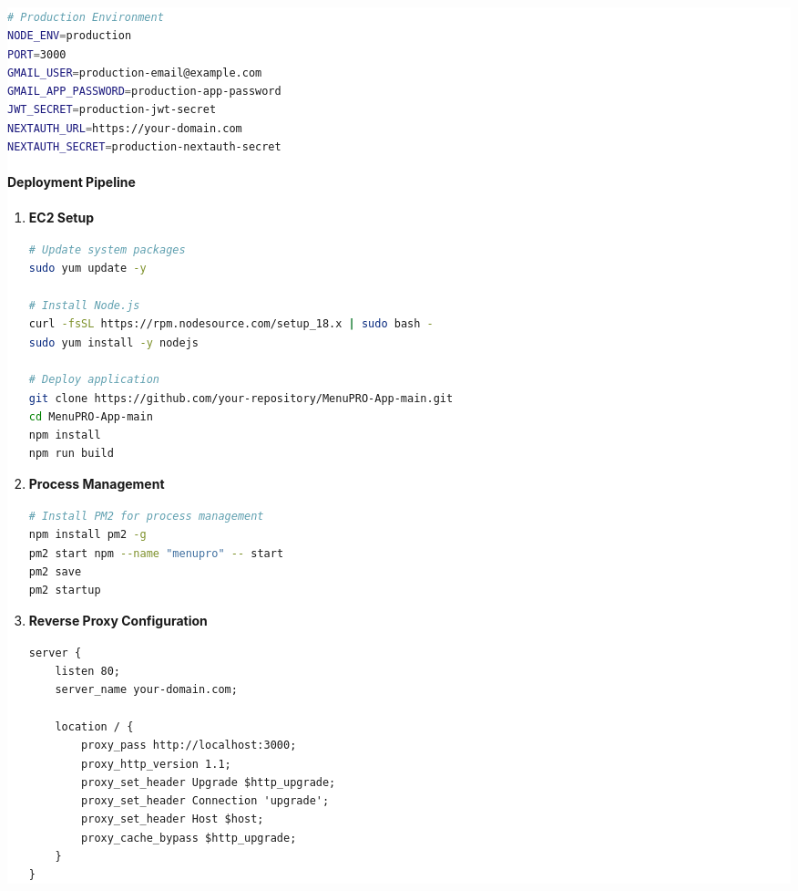 ```bash
# Production Environment
NODE_ENV=production
PORT=3000
GMAIL_USER=production-email@example.com
GMAIL_APP_PASSWORD=production-app-password
JWT_SECRET=production-jwt-secret
NEXTAUTH_URL=https://your-domain.com
NEXTAUTH_SECRET=production-nextauth-secret
```

#### Deployment Pipeline

1. **EC2 Setup**
   ```bash
   # Update system packages
   sudo yum update -y
   
   # Install Node.js
   curl -fsSL https://rpm.nodesource.com/setup_18.x | sudo bash -
   sudo yum install -y nodejs
   
   # Deploy application
   git clone https://github.com/your-repository/MenuPRO-App-main.git
   cd MenuPRO-App-main
   npm install
   npm run build
   ```

2. **Process Management**
   ```bash
   # Install PM2 for process management
   npm install pm2 -g
   pm2 start npm --name "menupro" -- start
   pm2 save
   pm2 startup
   ```

3. **Reverse Proxy Configuration**
   ```nginx
   server {
       listen 80;
       server_name your-domain.com;
       
       location / {
           proxy_pass http://localhost:3000;
           proxy_http_version 1.1;
           proxy_set_header Upgrade $http_upgrade;
           proxy_set_header Connection 'upgrade';
           proxy_set_header Host $host;
           proxy_cache_bypass $http_upgrade;
       }
   }
   ```

